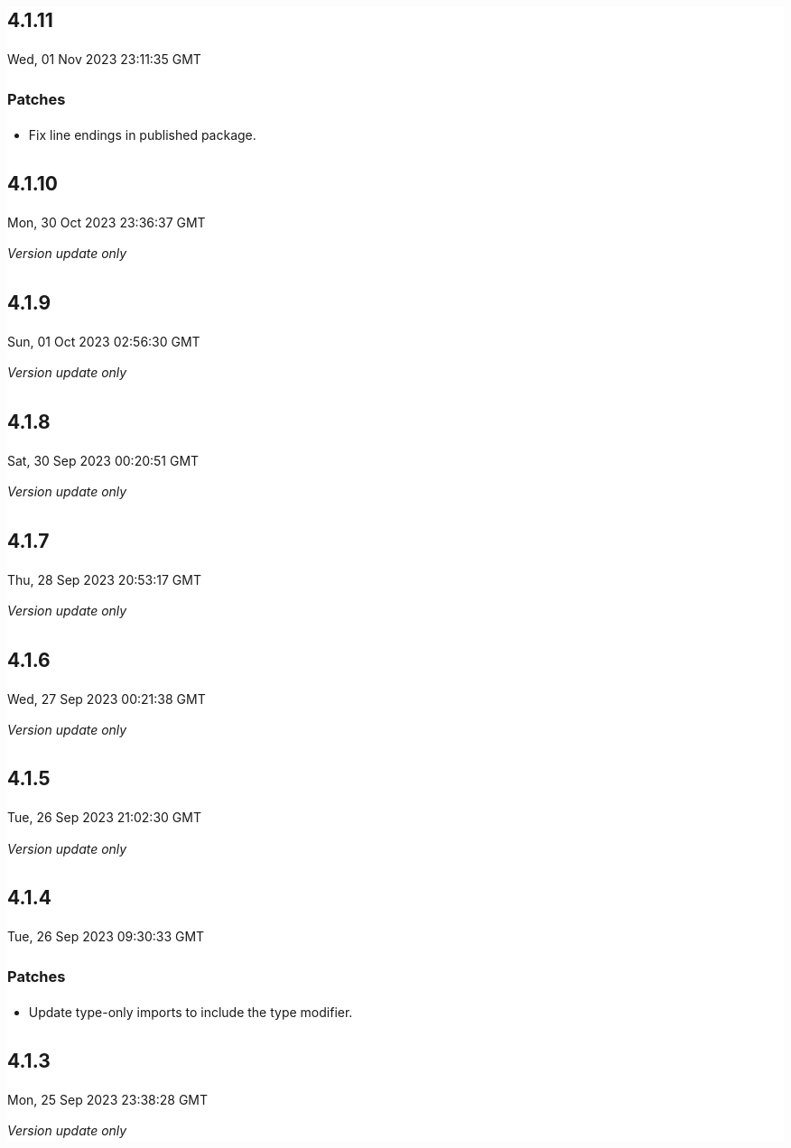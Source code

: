 ## 4.1.11
Wed, 01 Nov 2023 23:11:35 GMT

### Patches

- Fix line endings in published package.

## 4.1.10
Mon, 30 Oct 2023 23:36:37 GMT

_Version update only_

## 4.1.9
Sun, 01 Oct 2023 02:56:30 GMT

_Version update only_

## 4.1.8
Sat, 30 Sep 2023 00:20:51 GMT

_Version update only_

## 4.1.7
Thu, 28 Sep 2023 20:53:17 GMT

_Version update only_

## 4.1.6
Wed, 27 Sep 2023 00:21:38 GMT

_Version update only_

## 4.1.5
Tue, 26 Sep 2023 21:02:30 GMT

_Version update only_

## 4.1.4
Tue, 26 Sep 2023 09:30:33 GMT

### Patches

- Update type-only imports to include the type modifier.

## 4.1.3
Mon, 25 Sep 2023 23:38:28 GMT

_Version update only_
